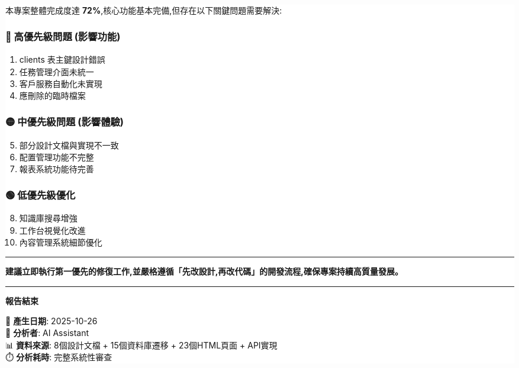 本專案整體完成度達 **72%**,核心功能基本完備,但存在以下關鍵問題需要解決:

### 🔴 高優先級問題 (影響功能)
1. clients 表主鍵設計錯誤
2. 任務管理介面未統一
3. 客戶服務自動化未實現
4. 應刪除的臨時檔案

### 🟡 中優先級問題 (影響體驗)
5. 部分設計文檔與實現不一致
6. 配置管理功能不完整
7. 報表系統功能待完善

### 🟢 低優先級優化
8. 知識庫搜尋增強
9. 工作台視覺化改進
10. 內容管理系統細節優化

---

**建議立即執行第一優先的修復工作,並嚴格遵循「先改設計,再改代碼」的開發流程,確保專案持續高質量發展。**

---

**報告結束**

📅 **產生日期**: 2025-10-26  
👤 **分析者**: AI Assistant  
📊 **資料來源**: 8個設計文檔 + 15個資料庫遷移 + 23個HTML頁面 + API實現  
⏱️ **分析耗時**: 完整系統性審查


